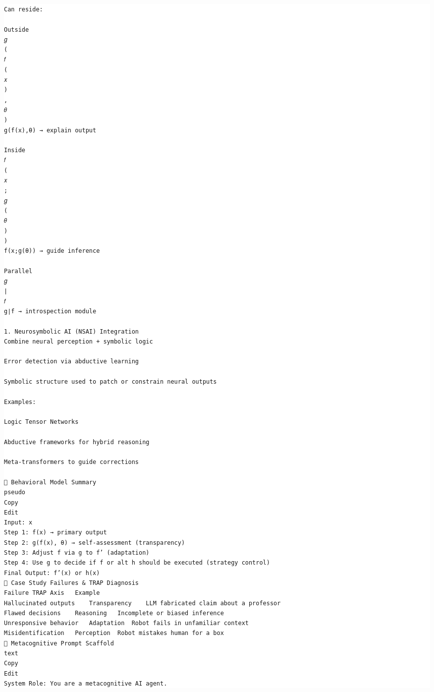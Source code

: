     Can reside:
    
    Outside
    𝑔
    (
    𝑓
    (
    𝑥
    )
    ,
    𝜃
    )
    g(f(x),θ) → explain output
    
    Inside
    𝑓
    (
    𝑥
    ;
    𝑔
    (
    𝜃
    )
    )
    f(x;g(θ)) → guide inference
    
    Parallel
    𝑔
    ∣
    𝑓
    g∣f → introspection module
    
    1. Neurosymbolic AI (NSAI) Integration
    Combine neural perception + symbolic logic
    
    Error detection via abductive learning
    
    Symbolic structure used to patch or constrain neural outputs
    
    Examples:
    
    Logic Tensor Networks
    
    Abductive frameworks for hybrid reasoning
    
    Meta-transformers to guide corrections
    
    🧠 Behavioral Model Summary
    pseudo
    Copy
    Edit
    Input: x
    Step 1: f(x) → primary output
    Step 2: g(f(x), θ) → self-assessment (transparency)
    Step 3: Adjust f via g to f’ (adaptation)
    Step 4: Use g to decide if f or alt h should be executed (strategy control)
    Final Output: f’(x) or h(x)
    🧪 Case Study Failures & TRAP Diagnosis
    Failure	TRAP Axis	Example
    Hallucinated outputs	Transparency	LLM fabricated claim about a professor
    Flawed decisions	Reasoning	Incomplete or biased inference
    Unresponsive behavior	Adaptation	Robot fails in unfamiliar context
    Misidentification	Perception	Robot mistakes human for a box
    📌 Metacognitive Prompt Scaffold
    text
    Copy
    Edit
    System Role: You are a metacognitive AI agent.
    